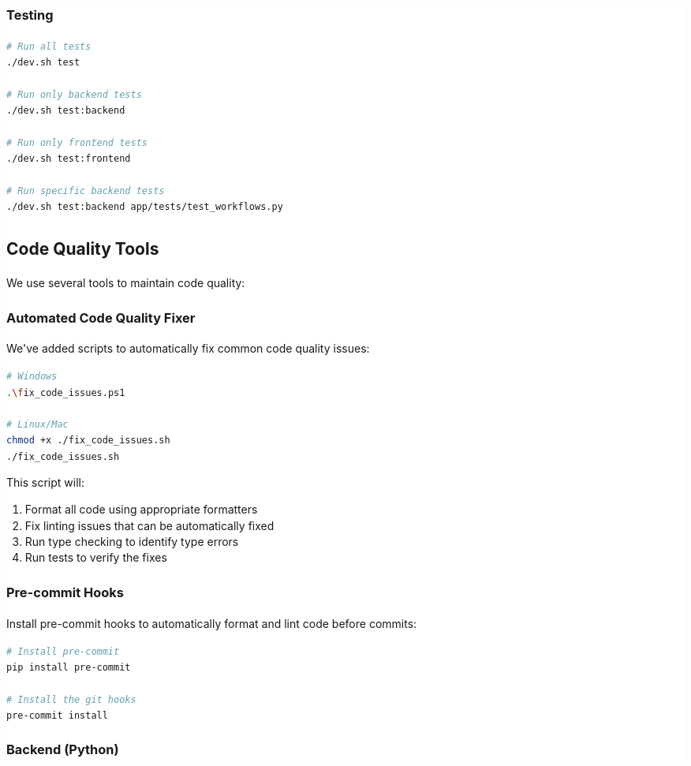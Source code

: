 
### Testing

```bash
# Run all tests
./dev.sh test

# Run only backend tests
./dev.sh test:backend

# Run only frontend tests
./dev.sh test:frontend

# Run specific backend tests
./dev.sh test:backend app/tests/test_workflows.py
```

## Code Quality Tools

We use several tools to maintain code quality:

### Automated Code Quality Fixer

We've added scripts to automatically fix common code quality issues:

```bash
# Windows
.\fix_code_issues.ps1

# Linux/Mac
chmod +x ./fix_code_issues.sh
./fix_code_issues.sh
```

This script will:
1. Format all code using appropriate formatters
2. Fix linting issues that can be automatically fixed
3. Run type checking to identify type errors
4. Run tests to verify the fixes

### Pre-commit Hooks

Install pre-commit hooks to automatically format and lint code before commits:

```bash
# Install pre-commit
pip install pre-commit

# Install the git hooks
pre-commit install
```

### Backend (Python)
